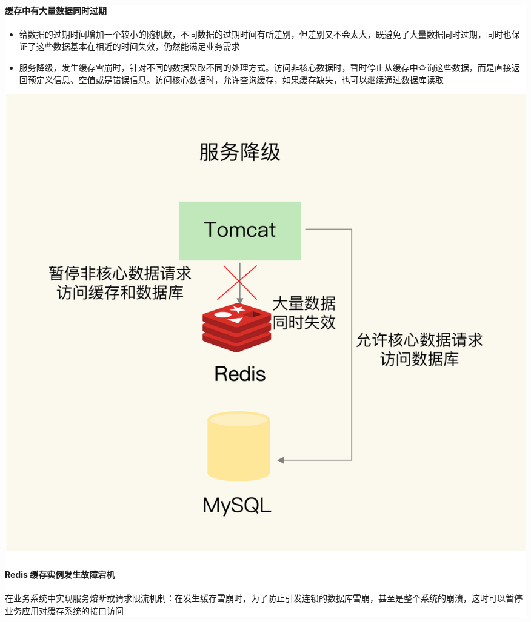 #### 缓存中有大量数据同时过期

- 给数据的过期时间增加一个较小的随机数，不同数据的过期时间有所差别，但差别又不会太大，既避免了大量数据同时过期，同时也保证了这些数据基本在相近的时间失效，仍然能满足业务需求

- 服务降级，发生缓存雪崩时，针对不同的数据采取不同的处理方式。访问非核心数据时，暂时停止从缓存中查询这些数据，而是直接返回预定义信息、空值或是错误信息。访问核心数据时，允许查询缓存，如果缓存缺失，也可以继续通过数据库读取

![04](分布式缓存.assets/08.png)

#### Redis 缓存实例发生故障宕机

在业务系统中实现服务熔断或请求限流机制：在发生缓存雪崩时，为了防止引发连锁的数据库雪崩，甚至是整个系统的崩溃，这时可以暂停业务应用对缓存系统的接口访问
